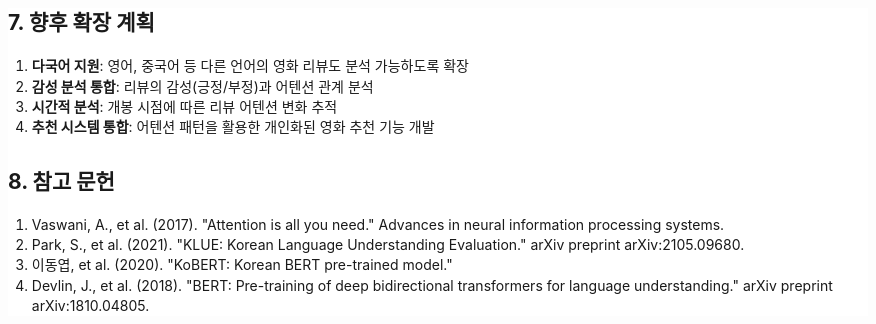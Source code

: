 ## 7. 향후 확장 계획

1. **다국어 지원**: 영어, 중국어 등 다른 언어의 영화 리뷰도 분석 가능하도록 확장
2. **감성 분석 통합**: 리뷰의 감성(긍정/부정)과 어텐션 관계 분석
3. **시간적 분석**: 개봉 시점에 따른 리뷰 어텐션 변화 추적
4. **추천 시스템 통합**: 어텐션 패턴을 활용한 개인화된 영화 추천 기능 개발

## 8. 참고 문헌

1. Vaswani, A., et al. (2017). "Attention is all you need." Advances in neural information processing systems.
2. Park, S., et al. (2021). "KLUE: Korean Language Understanding Evaluation." arXiv preprint arXiv:2105.09680.
3. 이동엽, et al. (2020). "KoBERT: Korean BERT pre-trained model."
4. Devlin, J., et al. (2018). "BERT: Pre-training of deep bidirectional transformers for language understanding." arXiv preprint arXiv:1810.04805. 